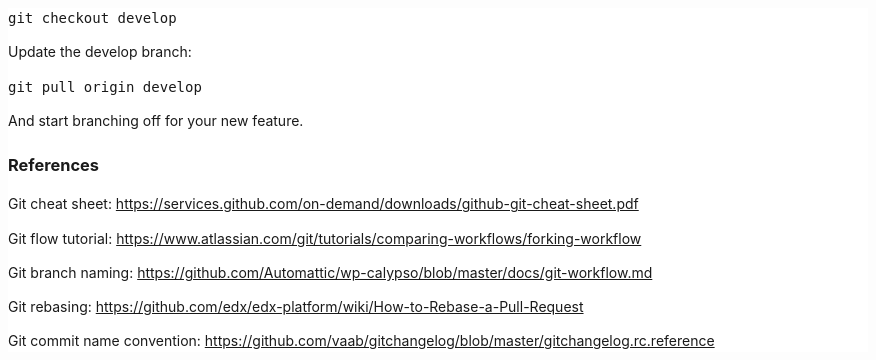 <p><tt class="remarkup-monospaced">git checkout develop</tt></p>

<p>Update the develop branch:</p>

<p><tt class="remarkup-monospaced">git pull origin develop</tt></p>

<p>And start branching off for your new feature.</p>

<h3 class="remarkup-header"><a name="references"></a>References</h3>

<p>Git cheat sheet: <a href="https://services.github.com/on-demand/downloads/github-git-cheat-sheet.pdf" class="remarkup-link" target="_blank" rel="noreferrer">https://services.github.com/on-demand/downloads/github-git-cheat-sheet.pdf</a></p>

<p>Git flow tutorial: <a href="https://www.atlassian.com/git/tutorials/comparing-workflows/forking-workflow" class="remarkup-link" target="_blank" rel="noreferrer">https://www.atlassian.com/git/tutorials/comparing-workflows/forking-workflow</a></p>

<p>Git branch naming: <a href="https://github.com/Automattic/wp-calypso/blob/master/docs/git-workflow.md" class="remarkup-link" target="_blank" rel="noreferrer">https://github.com/Automattic/wp-calypso/blob/master/docs/git-workflow.md</a></p>

<p>Git rebasing: <a href="https://github.com/edx/edx-platform/wiki/How-to-Rebase-a-Pull-Request" class="remarkup-link" target="_blank" rel="noreferrer">https://github.com/edx/edx-platform/wiki/How-to-Rebase-a-Pull-Request</a></p>

<p>Git commit name convention: <a href="https://github.com/vaab/gitchangelog/blob/master/gitchangelog.rc.reference" class="remarkup-link" target="_blank" rel="noreferrer">https://github.com/vaab/gitchangelog/blob/master/gitchangelog.rc.reference</a></p></div>
